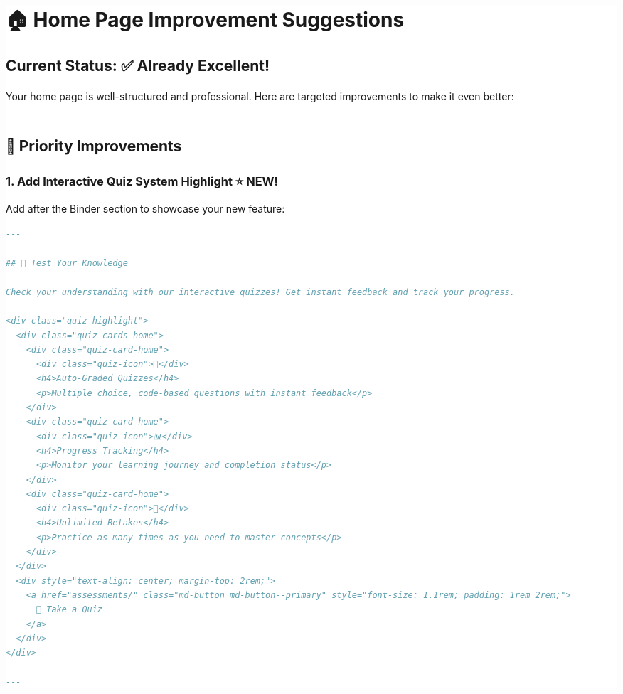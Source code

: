 # 🏠 Home Page Improvement Suggestions

## Current Status: ✅ Already Excellent!

Your home page is well-structured and professional. Here are targeted improvements to make it even better:

---

## 🎯 Priority Improvements

### 1. **Add Interactive Quiz System Highlight** ⭐ NEW!

Add after the Binder section to showcase your new feature:

```markdown
---

## 🎯 Test Your Knowledge

Check your understanding with our interactive quizzes! Get instant feedback and track your progress.

<div class="quiz-highlight">
  <div class="quiz-cards-home">
    <div class="quiz-card-home">
      <div class="quiz-icon">📝</div>
      <h4>Auto-Graded Quizzes</h4>
      <p>Multiple choice, code-based questions with instant feedback</p>
    </div>
    <div class="quiz-card-home">
      <div class="quiz-icon">📊</div>
      <h4>Progress Tracking</h4>
      <p>Monitor your learning journey and completion status</p>
    </div>
    <div class="quiz-card-home">
      <div class="quiz-icon">🔄</div>
      <h4>Unlimited Retakes</h4>
      <p>Practice as many times as you need to master concepts</p>
    </div>
  </div>
  <div style="text-align: center; margin-top: 2rem;">
    <a href="assessments/" class="md-button md-button--primary" style="font-size: 1.1rem; padding: 1rem 2rem;">
      🚀 Take a Quiz
    </a>
  </div>
</div>

---
```
